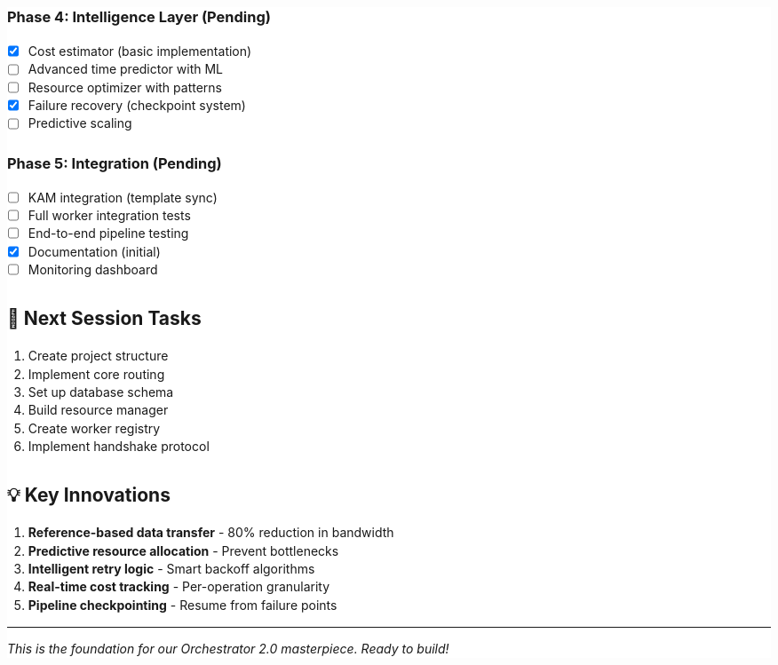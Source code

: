 ### Phase 4: Intelligence Layer (Pending)
- [x] Cost estimator (basic implementation)
- [ ] Advanced time predictor with ML
- [ ] Resource optimizer with patterns
- [x] Failure recovery (checkpoint system)
- [ ] Predictive scaling

### Phase 5: Integration (Pending)
- [ ] KAM integration (template sync)
- [ ] Full worker integration tests
- [ ] End-to-end pipeline testing
- [x] Documentation (initial)
- [ ] Monitoring dashboard

## 🔄 Next Session Tasks

1. Create project structure
2. Implement core routing
3. Set up database schema
4. Build resource manager
5. Create worker registry
6. Implement handshake protocol

## 💡 Key Innovations

1. **Reference-based data transfer** - 80% reduction in bandwidth
2. **Predictive resource allocation** - Prevent bottlenecks
3. **Intelligent retry logic** - Smart backoff algorithms
4. **Real-time cost tracking** - Per-operation granularity
5. **Pipeline checkpointing** - Resume from failure points

---

*This is the foundation for our Orchestrator 2.0 masterpiece. Ready to build!*